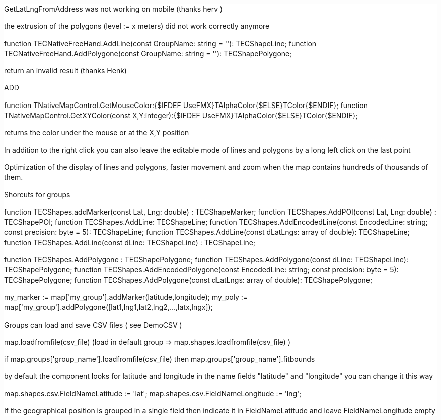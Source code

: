   GetLatLngFromAddress was not working on mobile (thanks herv )

  the extrusion of the polygons (level := x meters) did not work correctly anymore

  function TECNativeFreeHand.AddLine(const GroupName: string = ''): TECShapeLine;
  function TECNativeFreeHand.AddPolygone(const GroupName: string = ''): TECShapePolygone;

  return an invalid result (thanks Henk)



  ADD

  function TNativeMapControl.GetMouseColor:{$IFDEF UseFMX}TAlphaColor{$ELSE}TColor{$ENDIF};
  function TNativeMapControl.GetXYColor(const X,Y:integer):{$IFDEF UseFMX}TAlphaColor{$ELSE}TColor{$ENDIF};

  returns the color under the mouse or at the X,Y position


  In addition to the right click you can also leave the editable mode of lines
  and polygons by a long left click on the last point

  Optimization of the display of lines and polygons,
  faster movement and zoom when the map contains hundreds of thousands of them.


  Shorcuts for groups

  function TECShapes.addMarker(const Lat, Lng: double) : TECShapeMarker;
  function TECShapes.AddPOI(const Lat, Lng: double)    : TECShapePOI;
  function TECShapes.AddLine: TECShapeLine;
  function TECShapes.AddEncodedLine(const EncodedLine: string; const precision: byte = 5): TECShapeLine;
  function TECShapes.AddLine(const dLatLngs: array of double): TECShapeLine;
  function TECShapes.AddLine(const dLine: TECShapeLine)  : TECShapeLine;

  function TECShapes.AddPolygone : TECShapePolygone;
  function TECShapes.AddPolygone(const dLine: TECShapeLine): TECShapePolygone;
  function TECShapes.AddEncodedPolygone(const EncodedLine: string; const precision: byte = 5): TECShapePolygone;
  function TECShapes.AddPolygone(const dLatLngs: array of double): TECShapePolygone;

  my_marker := map['my_group'].addMarker(latitude,longitude);
  my_poly   := map['my_group'].addPolygone([lat1,lng1,lat2,lng2,...,latx,lngx]);


  Groups can load and save CSV files  ( see DemoCSV )

  map.loadfromfile(csv_file) (load in default group => map.shapes.loadfromfile(csv_file)  )

  if map.groups['group_name'].loadfromfile(csv_file) then map.groups['group_name'].fitbounds

  by default the component looks for latitude and longitude in the name fields "latitude" and "longitude"
  you can change it this way

  map.shapes.csv.FieldNameLatitude  := 'lat';
  map.shapes.csv.FieldNameLongitude := 'lng';

  If the geographical position is grouped in a single field then indicate it in
  FieldNameLatitude and leave FieldNameLongitude empty
